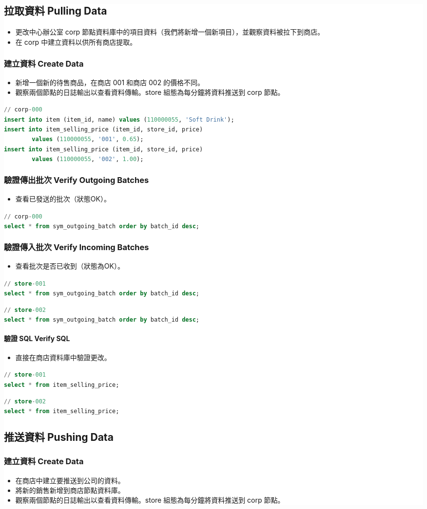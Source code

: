 ## 拉取資料 Pulling Data
- 更改中心辦公室 corp 節點資料庫中的項目資料（我們將新增一個新項目），並觀察資料被拉下到商店。
- 在 corp 中建立資料以供所有商店提取。

### 建立資料 Create Data
- 新增一個新的待售商品，在商店 001 和商店 002 的價格不同。
- 觀察兩個節點的日誌輸出以查看資料傳輸。store 組態為每分鐘將資料推送到 corp 節點。

```sql
// corp-000
insert into item (item_id, name) values (110000055, 'Soft Drink');
insert into item_selling_price (item_id, store_id, price)
        values (110000055, '001', 0.65);
insert into item_selling_price (item_id, store_id, price)
        values (110000055, '002', 1.00);
```

### 驗證傳出批次 Verify Outgoing Batches
- 查看已發送的批次（狀態OK）。
```sql
// corp-000
select * from sym_outgoing_batch order by batch_id desc;
```

### 驗證傳入批次 Verify Incoming Batches
- 查看批次是否已收到（狀態為OK）。
```sql
// store-001
select * from sym_outgoing_batch order by batch_id desc;
```
```sql
// store-002
select * from sym_outgoing_batch order by batch_id desc;
```

#### 驗證 SQL Verify SQL
- 直接在商店資料庫中驗證更改。
```sql
// store-001
select * from item_selling_price;
```
```sql
// store-002
select * from item_selling_price;
```

## 推送資料 Pushing Data
### 建立資料 Create Data
- 在商店中建立要推送到公司的資料。
- 將新的銷售新增到商店節點資料庫。
- 觀察兩個節點的日誌輸出以查看資料傳輸。store 組態為每分鐘將資料推送到 corp 節點。
